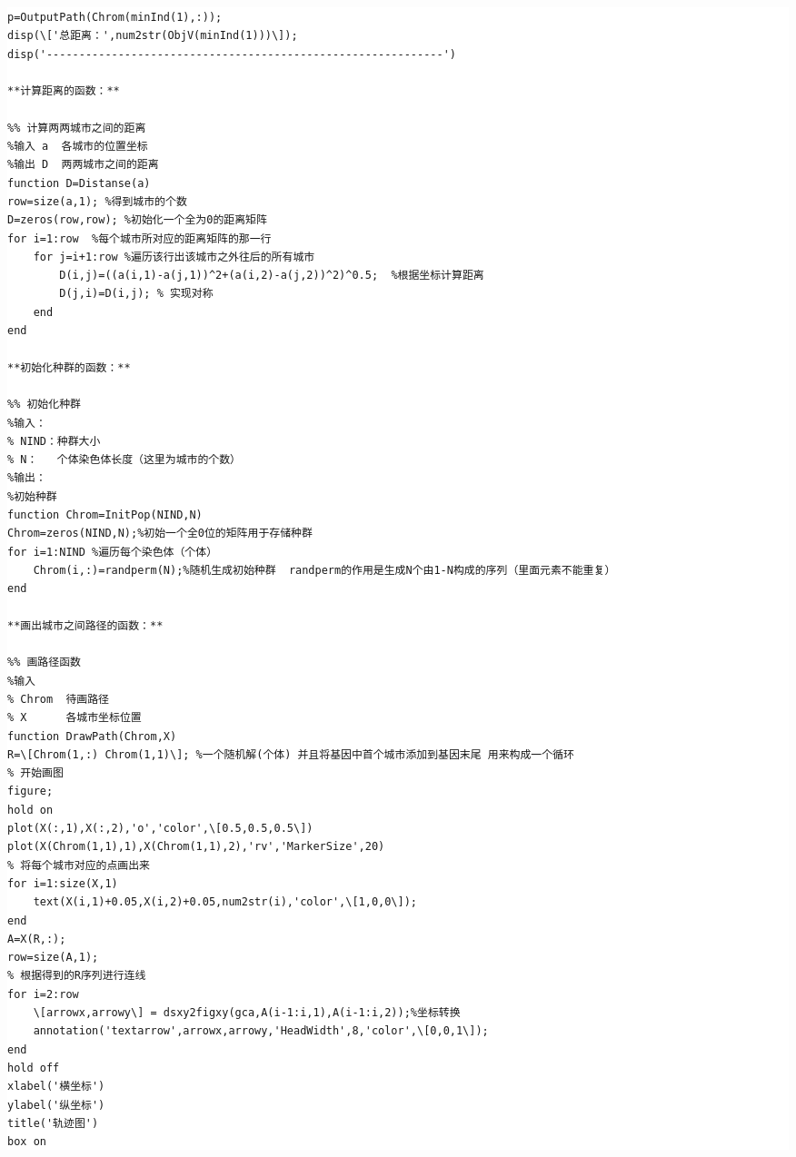 ```
p=OutputPath(Chrom(minInd(1),:));
disp(\['总距离：',num2str(ObjV(minInd(1)))\]);
disp('-------------------------------------------------------------')

**计算距离的函数：**

%% 计算两两城市之间的距离
%输入 a  各城市的位置坐标
%输出 D  两两城市之间的距离
function D=Distanse(a)
row=size(a,1); %得到城市的个数
D=zeros(row,row); %初始化一个全为0的距离矩阵
for i=1:row  %每个城市所对应的距离矩阵的那一行
    for j=i+1:row %遍历该行出该城市之外往后的所有城市
        D(i,j)=((a(i,1)-a(j,1))^2+(a(i,2)-a(j,2))^2)^0.5;  %根据坐标计算距离
        D(j,i)=D(i,j); % 实现对称
    end
end

**初始化种群的函数：**

%% 初始化种群
%输入：
% NIND：种群大小
% N：   个体染色体长度（这里为城市的个数）  
%输出：
%初始种群
function Chrom=InitPop(NIND,N)
Chrom=zeros(NIND,N);%初始一个全0位的矩阵用于存储种群
for i=1:NIND %遍历每个染色体（个体）
    Chrom(i,:)=randperm(N);%随机生成初始种群  randperm的作用是生成N个由1-N构成的序列（里面元素不能重复）
end

**画出城市之间路径的函数：**

%% 画路径函数
%输入
% Chrom  待画路径   
% X      各城市坐标位置
function DrawPath(Chrom,X)
R=\[Chrom(1,:) Chrom(1,1)\]; %一个随机解(个体) 并且将基因中首个城市添加到基因末尾 用来构成一个循环
% 开始画图
figure;
hold on
plot(X(:,1),X(:,2),'o','color',\[0.5,0.5,0.5\])
plot(X(Chrom(1,1),1),X(Chrom(1,1),2),'rv','MarkerSize',20)
% 将每个城市对应的点画出来
for i=1:size(X,1)
    text(X(i,1)+0.05,X(i,2)+0.05,num2str(i),'color',\[1,0,0\]);
end
A=X(R,:);
row=size(A,1);
% 根据得到的R序列进行连线
for i=2:row
    \[arrowx,arrowy\] = dsxy2figxy(gca,A(i-1:i,1),A(i-1:i,2));%坐标转换
    annotation('textarrow',arrowx,arrowy,'HeadWidth',8,'color',\[0,0,1\]);
end
hold off
xlabel('横坐标')
ylabel('纵坐标')
title('轨迹图')
box on

```